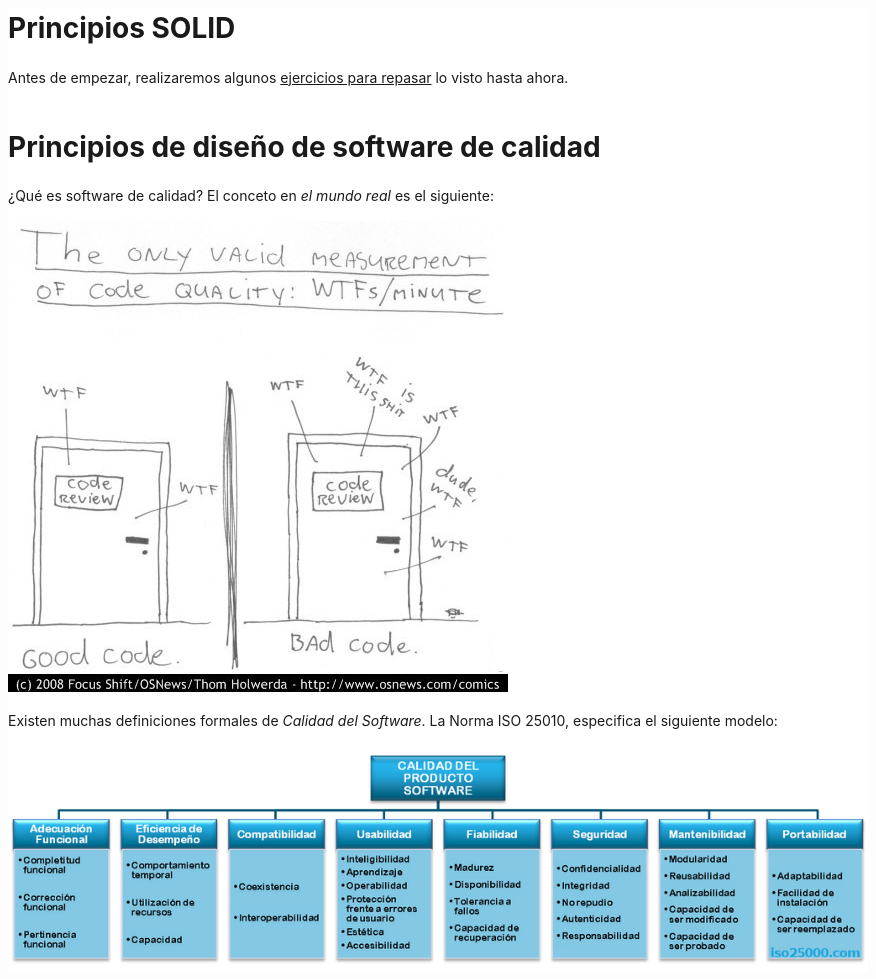 # Principios SOLID

Antes de empezar, realizaremos algunos [ejercicios para repasar](repaso.md) lo visto hasta ahora.

# Principios de diseño de software de calidad

¿Qué es software de calidad? El conceto en *el mundo real* es el siguiente:

![1c2a0bfd708c4424c0f6b688d85c8e0d.png](img/57328cff56ed456c9323258be86e4bf3.png)

Existen muchas definiciones formales de *Calidad del Software*. La Norma ISO 25010, especifica el siguiente modelo:

![fb0dda0be4e0214228d5c8d9e104efbd.png](img/73f2134443104f5fb645b49f7d794f0a.png)
